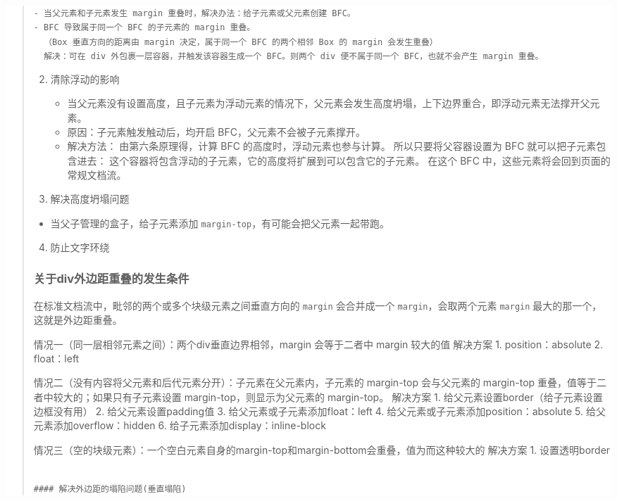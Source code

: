 >     - 当父元素和子元素发生 margin 重叠时，解决办法：给子元素或父元素创建 BFC。
>     - BFC 导致属于同一个 BFC 的子元素的 margin 重叠。
>       （Box 垂直方向的距离由 margin 决定，属于同一个 BFC 的两个相邻 Box 的 margin 会发生重叠）
>       解决：可在 div 外包裹一层容器，并触发该容器生成一个 BFC。则两个 div 便不属于同一个 BFC，也就不会产生 margin 重叠。
> 
> 2. 清除浮动的影响
> 		- 当父元素没有设置高度，且子元素为浮动元素的情况下，父元素会发生高度坍塌，上下边界重合，即浮动元素无法撑开父元素。
> 		- 原因：子元素触发触动后，均开启 BFC，父元素不会被子元素撑开。
> 		- 解决方法：
> 			由第六条原理得，计算 BFC 的高度时，浮动元素也参与计算。
> 			所以只要将父容器设置为 BFC 就可以把子元素包含进去：
> 				这个容器将包含浮动的子元素，它的高度将扩展到可以包含它的子元素。
> 				在这个 BFC 中，这些元素将会回到页面的常规文档流。
> 
> 3. 解决高度坍塌问题
> 	- 当父子管理的盒子，给子元素添加 `margin-top`，有可能会把父元素一起带跑。
> 
> 4. 防止文字环绕
> 
> 
> 
> ### 关于div外边距重叠的发生条件
> 在标准文档流中，毗邻的两个或多个块级元素之间垂直方向的 `margin` 会合并成一个 `margin`，会取两个元素 `margin` 最大的那一个，这就是外边距重叠。
> 
> 情况一（同一层相邻元素之间）：两个div垂直边界相邻，margin 会等于二者中 margin 较大的值
>     解决方案  1. position：absolute
>     				2. float：left
> 
> 情况二（没有内容将父元素和后代元素分开）：子元素在父元素内，子元素的 margin-top 会与父元素的 margin-top 重叠，值等于二者中较大的；如果只有子元素设置 margin-top，则显示为父元素的 margin-top。
>     解决方案 1. 给父元素设置border（给子元素设置边框没有用）
>             2. 给父元素设置padding值
>             3. 给父元素或子元素添加float：left
>             4. 给父元素或子元素添加position：absolute
>             5. 给父元素添加overflow：hidden
>             6. 给子元素添加display：inline-block
> 
> 情况三（空的块级元素）：一个空白元素自身的margin-top和margin-bottom会重叠，值为而这种较大的
>      解决方案 1. 设置透明border
> ```
>
> #### 解决外边距的塌陷问题(垂直塌陷)
>